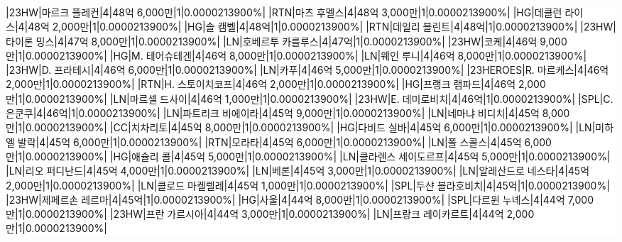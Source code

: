 |23HW|마르크 플레컨|4|48억 6,000만|1|0.0000213900%|
|RTN|마츠 후멜스|4|48억 3,000만|1|0.0000213900%|
|HG|데클런 라이스|4|48억 2,000만|1|0.0000213900%|
|HG|솔 캠벨|4|48억|1|0.0000213900%|
|RTN|데일리 블린트|4|48억|1|0.0000213900%|
|23HW|타이론 밍스|4|47억 8,000만|1|0.0000213900%|
|LN|호베르투 카를루스|4|47억|1|0.0000213900%|
|23HW|코케|4|46억 9,000만|1|0.0000213900%|
|HG|M. 테어슈테겐|4|46억 8,000만|1|0.0000213900%|
|LN|웨인 루니|4|46억 8,000만|1|0.0000213900%|
|23HW|D. 프라테시|4|46억 6,000만|1|0.0000213900%|
|LN|카푸|4|46억 5,000만|1|0.0000213900%|
|23HEROES|R. 마르케스|4|46억 2,000만|1|0.0000213900%|
|RTN|H. 스토이치코프|4|46억 2,000만|1|0.0000213900%|
|HG|프랭크 램파드|4|46억 2,000만|1|0.0000213900%|
|LN|마르셀 드사이|4|46억 1,000만|1|0.0000213900%|
|23HW|E. 데미로비치|4|46억|1|0.0000213900%|
|SPL|C. 은쿤쿠|4|46억|1|0.0000213900%|
|LN|파트리크 비에이라|4|45억 9,000만|1|0.0000213900%|
|LN|네마냐 비디치|4|45억 8,000만|1|0.0000213900%|
|CC|치차리토|4|45억 8,000만|1|0.0000213900%|
|HG|다비드 실바|4|45억 6,000만|1|0.0000213900%|
|LN|미하엘 발락|4|45억 6,000만|1|0.0000213900%|
|RTN|모라타|4|45억 6,000만|1|0.0000213900%|
|LN|폴 스콜스|4|45억 6,000만|1|0.0000213900%|
|HG|애슐리 콜|4|45억 5,000만|1|0.0000213900%|
|LN|클라렌스 세이도르프|4|45억 5,000만|1|0.0000213900%|
|LN|리오 퍼디난드|4|45억 4,000만|1|0.0000213900%|
|LN|베론|4|45억 3,000만|1|0.0000213900%|
|LN|알레산드로 네스타|4|45억 2,000만|1|0.0000213900%|
|LN|클로드 마켈렐레|4|45억 1,000만|1|0.0000213900%|
|SPL|두샨 블라호비치|4|45억|1|0.0000213900%|
|23HW|제페르손 레르마|4|45억|1|0.0000213900%|
|HG|사울|4|44억 8,000만|1|0.0000213900%|
|SPL|다르윈 누녜스|4|44억 7,000만|1|0.0000213900%|
|23HW|프란 가르시아|4|44억 3,000만|1|0.0000213900%|
|LN|프랑크 레이카르트|4|44억 2,000만|1|0.0000213900%|
